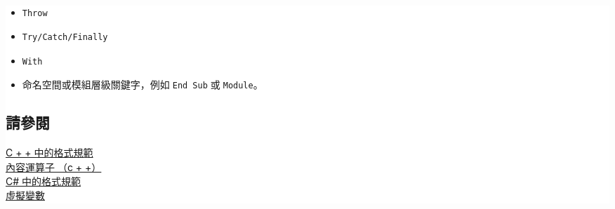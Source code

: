 -   `Throw`  
  
-   `Try/Catch/Finally`  
  
-   `With`  
  
-   命名空間或模組層級關鍵字，例如 `End Sub` 或 `Module`。  
  
## <a name="see-also"></a>請參閱  
 [C + + 中的格式規範](../debugger/format-specifiers-in-cpp.md)   
 [內容運算子 （c + +）](../debugger/context-operator-cpp.md)   
 [C# 中的格式規範](../debugger/format-specifiers-in-csharp.md)   
 [虛擬變數](../debugger/pseudovariables.md)